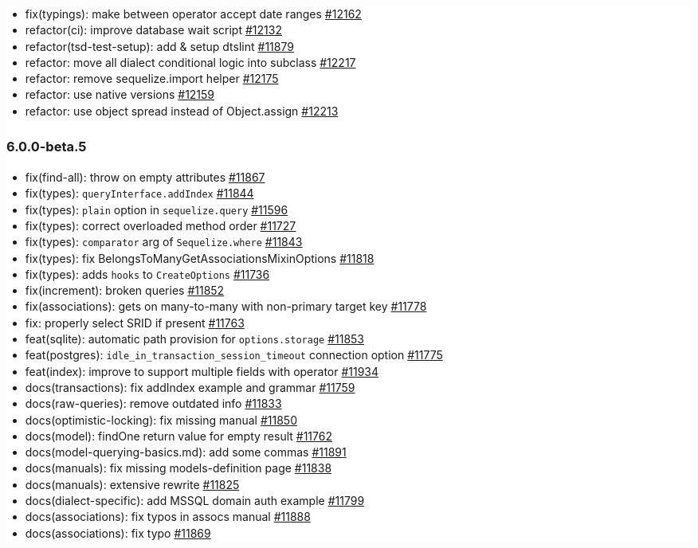 - fix(typings): make between operator accept date ranges [#12162](https://github.com/sequelize/sequelize/pull/12162)
- refactor(ci): improve database wait script [#12132](https://github.com/sequelize/sequelize/pull/12132)
- refactor(tsd-test-setup): add & setup dtslint [#11879](https://github.com/sequelize/sequelize/pull/11879)
- refactor: move all dialect conditional logic into subclass [#12217](https://github.com/sequelize/sequelize/pull/12217)
- refactor: remove sequelize.import helper [#12175](https://github.com/sequelize/sequelize/pull/12175)
- refactor: use native versions [#12159](https://github.com/sequelize/sequelize/pull/12159)
- refactor: use object spread instead of Object.assign [#12213](https://github.com/sequelize/sequelize/pull/12213)

### 6.0.0-beta.5

- fix(find-all): throw on empty attributes [#11867](https://github.com/sequelize/sequelize/pull/11867)
- fix(types): `queryInterface.addIndex` [#11844](https://github.com/sequelize/sequelize/pull/11844)
- fix(types): `plain` option in `sequelize.query` [#11596](https://github.com/sequelize/sequelize/pull/11596)
- fix(types): correct overloaded method order [#11727](https://github.com/sequelize/sequelize/pull/11727)
- fix(types): `comparator` arg of `Sequelize.where` [#11843](https://github.com/sequelize/sequelize/pull/11843)
- fix(types): fix BelongsToManyGetAssociationsMixinOptions [#11818](https://github.com/sequelize/sequelize/pull/11818)
- fix(types): adds `hooks` to `CreateOptions` [#11736](https://github.com/sequelize/sequelize/pull/11736)
- fix(increment): broken queries [#11852](https://github.com/sequelize/sequelize/pull/11852)
- fix(associations): gets on many-to-many with non-primary target key [#11778](https://github.com/sequelize/sequelize11778/pull/)
- fix: properly select SRID if present [#11763](https://github.com/sequelize/sequelize/pull/11763)
- feat(sqlite): automatic path provision for `options.storage` [#11853](https://github.com/sequelize/sequelize/pull/11853)
- feat(postgres): `idle_in_transaction_session_timeout` connection option [#11775](https://github.com/sequelize/sequelize11775/pull/)
- feat(index): improve to support multiple fields with operator [#11934](https://github.com/sequelize/sequelize/pull/11934)
- docs(transactions): fix addIndex example and grammar [#11759](https://github.com/sequelize/sequelize/pull/11759)
- docs(raw-queries): remove outdated info [#11833](https://github.com/sequelize/sequelize/pull/11833)
- docs(optimistic-locking): fix missing manual [#11850](https://github.com/sequelize/sequelize/pull/11850)
- docs(model): findOne return value for empty result [#11762](https://github.com/sequelize/sequelize/pull/11762)
- docs(model-querying-basics.md): add some commas [#11891](https://github.com/sequelize/sequelize/pull/11891)
- docs(manuals): fix missing models-definition page [#11838](https://github.com/sequelize/sequelize/pull/11838)
- docs(manuals): extensive rewrite [#11825](https://github.com/sequelize/sequelize/pull/11825)
- docs(dialect-specific): add MSSQL domain auth example [#11799](https://github.com/sequelize/sequelize/pull/11799)
- docs(associations): fix typos in assocs manual [#11888](https://github.com/sequelize/sequelize/pull/11888)
- docs(associations): fix typo [#11869](https://github.com/sequelize/sequelize/pull/11869)
